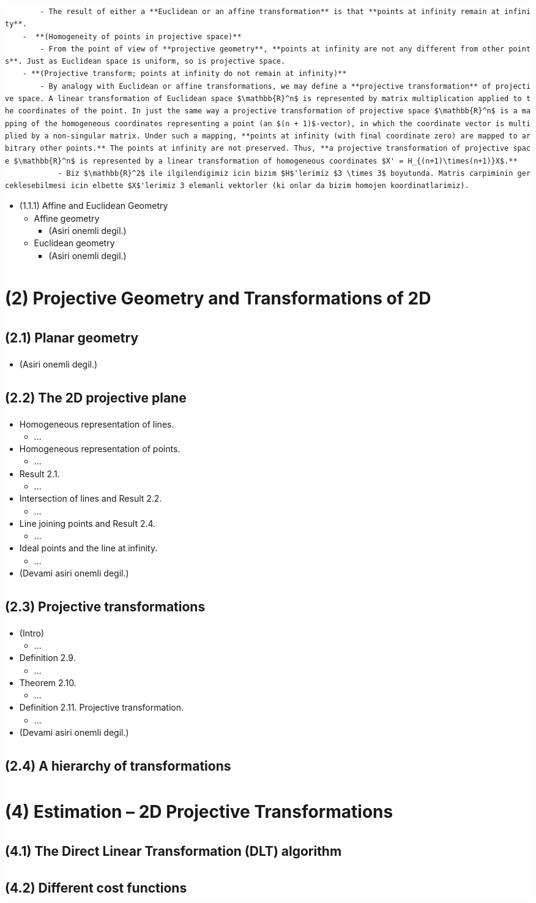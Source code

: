 			- The result of either a **Euclidean or an affine transformation** is that **points at infinity remain at infinity**.
		-  **(Homogeneity of points in projective space)**
			- From the point of view of **projective geometry**, **points at infinity are not any different from other points**. Just as Euclidean space is uniform, so is projective space.
		- **(Projective transform; points at infinity do not remain at infinity)** 
			- By analogy with Euclidean or affine transformations, we may define a **projective transformation** of projective space. A linear transformation of Euclidean space $\mathbb{R}^n$ is represented by matrix multiplication applied to the coordinates of the point. In just the same way a projective transformation of projective space $\mathbb{R}^n$ is a mapping of the homogeneous coordinates representing a point (an $(n + 1)$-vector), in which the coordinate vector is multiplied by a non-singular matrix. Under such a mapping, **points at infinity (with final coordinate zero) are mapped to arbitrary other points.** The points at infinity are not preserved. Thus, **a projective transformation of projective space $\mathbb{R}^n$ is represented by a linear transformation of homogeneous coordinates $X' = H_{(n+1)\times(n+1)}X$.**
				- Biz $\mathbb{R}^2$ ile ilgilendigimiz icin bizim $H$'lerimiz $3 \times 3$ boyutunda. Matris carpiminin gerceklesebilmesi icin elbette $X$'lerimiz 3 elemanli vektorler (ki onlar da bizim homojen koordinatlarimiz).
- (1.1.1) Affine and Euclidean Geometry
	- Affine geometry
		- (Asiri onemli degil.)
	- Euclidean geometry
		- (Asiri onemli degil.)
# (2) Projective Geometry and Transformations of 2D
## (2.1) Planar geometry
* (Asiri onemli degil.)
## (2.2) The 2D projective plane
* Homogeneous representation of lines.
	* ...
* Homogeneous representation of points.
	* ...
* Result 2.1.
	* ...
* Intersection of lines and Result 2.2.
	* ...
* Line joining points and Result 2.4.
	* ...
* Ideal points and the line at infinity.
	* ...
* (Devami asiri onemli degil.)
## (2.3) Projective transformations
- (Intro)
	- ...
- Definition 2.9.
	- ...
- Theorem 2.10.
	- ...
- Definition 2.11. Projective transformation.
	- ...
- (Devami asiri onemli degil.)
## (2.4) A hierarchy of transformations
# (4) Estimation – 2D Projective Transformations
## (4.1) The Direct Linear Transformation (DLT) algorithm
## (4.2) Different cost functions